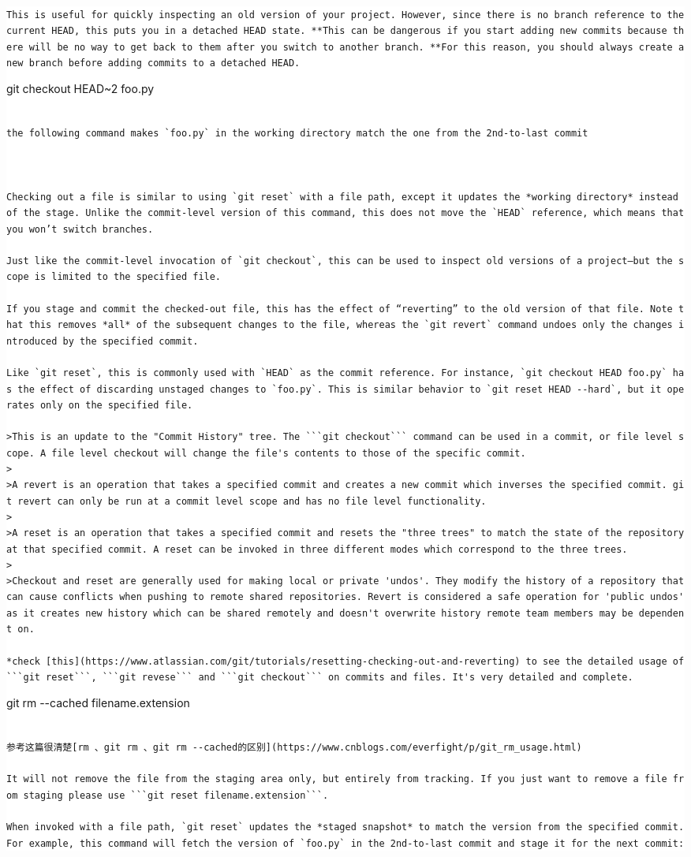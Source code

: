 ```
This is useful for quickly inspecting an old version of your project. However, since there is no branch reference to the current HEAD, this puts you in a detached HEAD state. **This can be dangerous if you start adding new commits because there will be no way to get back to them after you switch to another branch. **For this reason, you should always create a new branch before adding commits to a detached HEAD.

```
git checkout HEAD~2 foo.py
```

the following command makes `foo.py` in the working directory match the one from the 2nd-to-last commit



Checking out a file is similar to using `git reset` with a file path, except it updates the *working directory* instead of the stage. Unlike the commit-level version of this command, this does not move the `HEAD` reference, which means that you won’t switch branches.

Just like the commit-level invocation of `git checkout`, this can be used to inspect old versions of a project—but the scope is limited to the specified file.

If you stage and commit the checked-out file, this has the effect of “reverting” to the old version of that file. Note that this removes *all* of the subsequent changes to the file, whereas the `git revert` command undoes only the changes introduced by the specified commit.

Like `git reset`, this is commonly used with `HEAD` as the commit reference. For instance, `git checkout HEAD foo.py` has the effect of discarding unstaged changes to `foo.py`. This is similar behavior to `git reset HEAD --hard`, but it operates only on the specified file.

>This is an update to the "Commit History" tree. The ```git checkout``` command can be used in a commit, or file level scope. A file level checkout will change the file's contents to those of the specific commit.
>
>A revert is an operation that takes a specified commit and creates a new commit which inverses the specified commit. git revert can only be run at a commit level scope and has no file level functionality.
>
>A reset is an operation that takes a specified commit and resets the "three trees" to match the state of the repository at that specified commit. A reset can be invoked in three different modes which correspond to the three trees.
>
>Checkout and reset are generally used for making local or private 'undos'. They modify the history of a repository that can cause conflicts when pushing to remote shared repositories. Revert is considered a safe operation for 'public undos' as it creates new history which can be shared remotely and doesn't overwrite history remote team members may be dependent on.

*check [this](https://www.atlassian.com/git/tutorials/resetting-checking-out-and-reverting) to see the detailed usage of ```git reset```, ```git revese``` and ```git checkout``` on commits and files. It's very detailed and complete.

```
git rm --cached filename.extension
```

参考这篇很清楚[rm 、git rm 、git rm --cached的区别](https://www.cnblogs.com/everfight/p/git_rm_usage.html)

It will not remove the file from the staging area only, but entirely from tracking. If you just want to remove a file from staging please use ```git reset filename.extension```.

When invoked with a file path, `git reset` updates the *staged snapshot* to match the version from the specified commit. For example, this command will fetch the version of `foo.py` in the 2nd-to-last commit and stage it for the next commit:

```